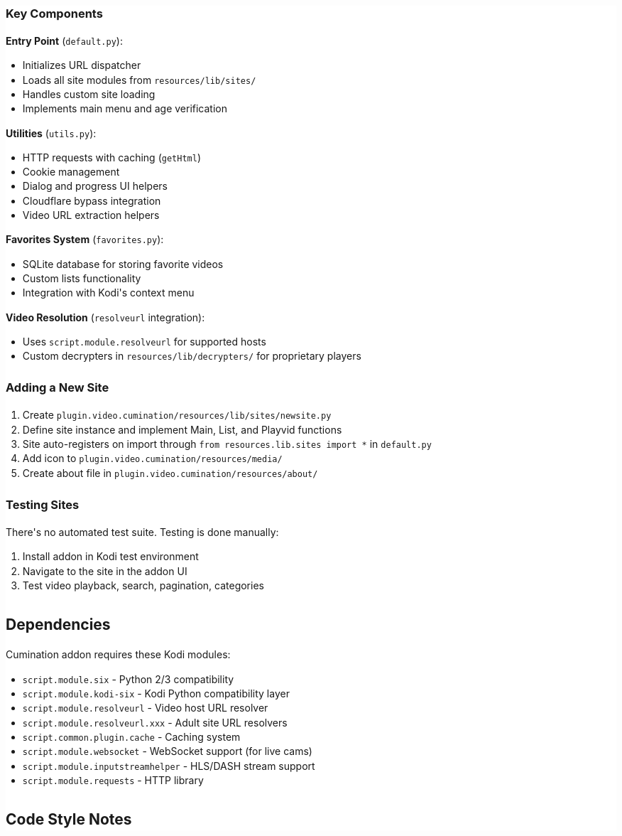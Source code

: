 ### Key Components

**Entry Point** (`default.py`):
- Initializes URL dispatcher
- Loads all site modules from `resources/lib/sites/`
- Handles custom site loading
- Implements main menu and age verification

**Utilities** (`utils.py`):
- HTTP requests with caching (`getHtml`)
- Cookie management
- Dialog and progress UI helpers
- Cloudflare bypass integration
- Video URL extraction helpers

**Favorites System** (`favorites.py`):
- SQLite database for storing favorite videos
- Custom lists functionality
- Integration with Kodi's context menu

**Video Resolution** (`resolveurl` integration):
- Uses `script.module.resolveurl` for supported hosts
- Custom decrypters in `resources/lib/decrypters/` for proprietary players

### Adding a New Site

1. Create `plugin.video.cumination/resources/lib/sites/newsite.py`
2. Define site instance and implement Main, List, and Playvid functions
3. Site auto-registers on import through `from resources.lib.sites import *` in `default.py`
4. Add icon to `plugin.video.cumination/resources/media/`
5. Create about file in `plugin.video.cumination/resources/about/`

### Testing Sites

There's no automated test suite. Testing is done manually:
1. Install addon in Kodi test environment
2. Navigate to the site in the addon UI
3. Test video playback, search, pagination, categories

## Dependencies

Cumination addon requires these Kodi modules:
- `script.module.six` - Python 2/3 compatibility
- `script.module.kodi-six` - Kodi Python compatibility layer
- `script.module.resolveurl` - Video host URL resolver
- `script.module.resolveurl.xxx` - Adult site URL resolvers
- `script.common.plugin.cache` - Caching system
- `script.module.websocket` - WebSocket support (for live cams)
- `script.module.inputstreamhelper` - HLS/DASH stream support
- `script.module.requests` - HTTP library

## Code Style Notes

